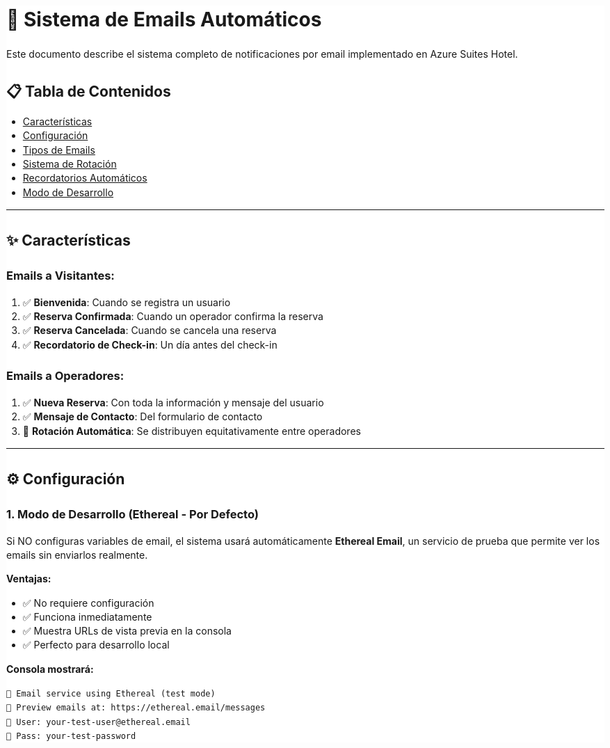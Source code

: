 # 📧 Sistema de Emails Automáticos

Este documento describe el sistema completo de notificaciones por email implementado en Azure Suites Hotel.

## 📋 Tabla de Contenidos

- [Características](#características)
- [Configuración](#configuración)
- [Tipos de Emails](#tipos-de-emails)
- [Sistema de Rotación](#sistema-de-rotación)
- [Recordatorios Automáticos](#recordatorios-automáticos)
- [Modo de Desarrollo](#modo-de-desarrollo)

---

## ✨ Características

### **Emails a Visitantes:**
1. ✅ **Bienvenida**: Cuando se registra un usuario
2. ✅ **Reserva Confirmada**: Cuando un operador confirma la reserva
3. ✅ **Reserva Cancelada**: Cuando se cancela una reserva
4. ✅ **Recordatorio de Check-in**: Un día antes del check-in

### **Emails a Operadores:**
1. ✅ **Nueva Reserva**: Con toda la información y mensaje del usuario
2. ✅ **Mensaje de Contacto**: Del formulario de contacto
3. 🔄 **Rotación Automática**: Se distribuyen equitativamente entre operadores

---

## ⚙️ Configuración

### **1. Modo de Desarrollo (Ethereal - Por Defecto)**

Si NO configuras variables de email, el sistema usará automáticamente **Ethereal Email**, un servicio de prueba que permite ver los emails sin enviarlos realmente.

**Ventajas:**
- ✅ No requiere configuración
- ✅ Funciona inmediatamente
- ✅ Muestra URLs de vista previa en la consola
- ✅ Perfecto para desarrollo local

**Consola mostrará:**
```
📧 Email service using Ethereal (test mode)
📧 Preview emails at: https://ethereal.email/messages
📧 User: your-test-user@ethereal.email
📧 Pass: your-test-password
```
